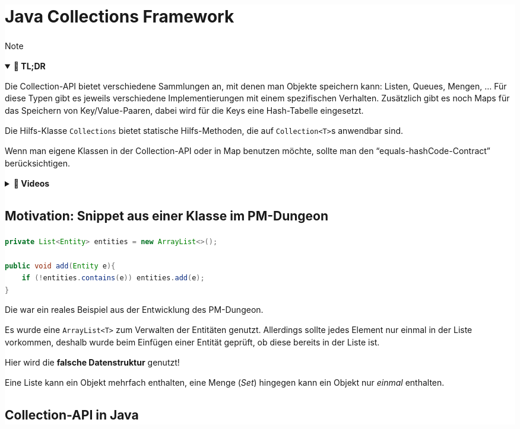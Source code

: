 # Java Collections Framework

> [!NOTE]
>
> <details open>
>
> <summary><strong>🎯 TL;DR</strong></summary>
>
> Die Collection-API bietet verschiedene Sammlungen an, mit denen man
> Objekte speichern kann: Listen, Queues, Mengen, … Für diese Typen gibt
> es jeweils verschiedene Implementierungen mit einem spezifischen
> Verhalten. Zusätzlich gibt es noch Maps für das Speichern von
> Key/Value-Paaren, dabei wird für die Keys eine Hash-Tabelle
> eingesetzt.
>
> Die Hilfs-Klasse `Collections` bietet statische Hilfs-Methoden, die
> auf `Collection<T>`s anwendbar sind.
>
> Wenn man eigene Klassen in der Collection-API oder in Map benutzen
> möchte, sollte man den “equals-hashCode-Contract” berücksichtigen.
>
> </details>
>
> <details><summary><strong>🎦 Videos</strong></summary></details>

## Motivation: Snippet aus einer Klasse im PM-Dungeon

``` java
private List<Entity> entities = new ArrayList<>();

public void add(Entity e){
    if (!entities.contains(e)) entities.add(e);
}
```

Die war ein reales Beispiel aus der Entwicklung des PM-Dungeon.

Es wurde eine `ArrayList<T>` zum Verwalten der Entitäten genutzt.
Allerdings sollte jedes Element nur einmal in der Liste vorkommen,
deshalb wurde beim Einfügen einer Entität geprüft, ob diese bereits in
der Liste ist.

Hier wird die **falsche Datenstruktur** genutzt!

Eine Liste kann ein Objekt mehrfach enthalten, eine Menge (*Set*)
hingegen kann ein Objekt nur *einmal* enthalten.

## Collection-API in Java
